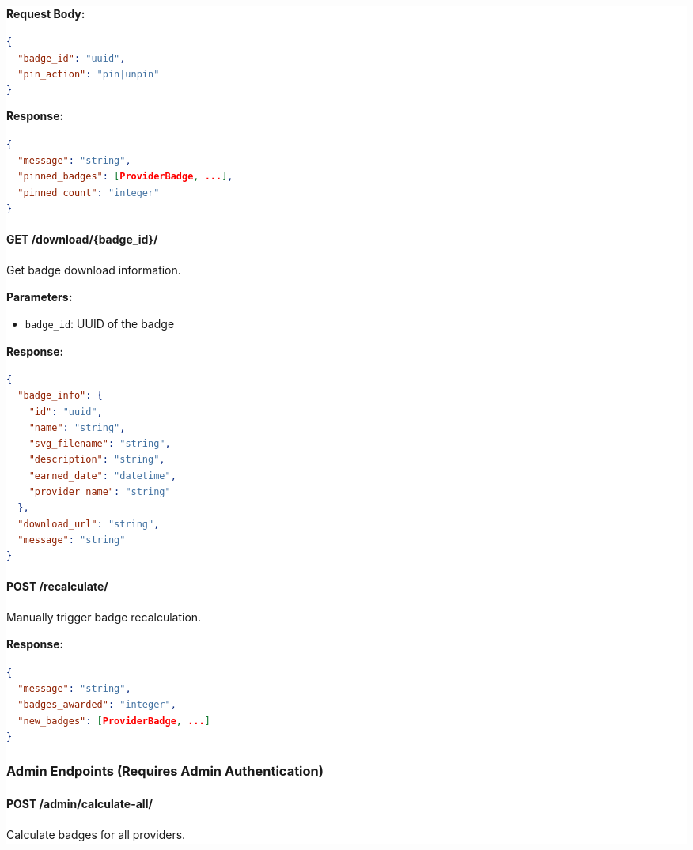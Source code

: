 **Request Body:**
```json
{
  "badge_id": "uuid",
  "pin_action": "pin|unpin"
}
```

**Response:**
```json
{
  "message": "string",
  "pinned_badges": [ProviderBadge, ...],
  "pinned_count": "integer"
}
```

#### GET /download/{badge_id}/
Get badge download information.

**Parameters:**
- `badge_id`: UUID of the badge

**Response:**
```json
{
  "badge_info": {
    "id": "uuid",
    "name": "string",
    "svg_filename": "string",
    "description": "string",
    "earned_date": "datetime",
    "provider_name": "string"
  },
  "download_url": "string",
  "message": "string"
}
```

#### POST /recalculate/
Manually trigger badge recalculation.

**Response:**
```json
{
  "message": "string",
  "badges_awarded": "integer",
  "new_badges": [ProviderBadge, ...]
}
```

### Admin Endpoints (Requires Admin Authentication)

#### POST /admin/calculate-all/
Calculate badges for all providers.
